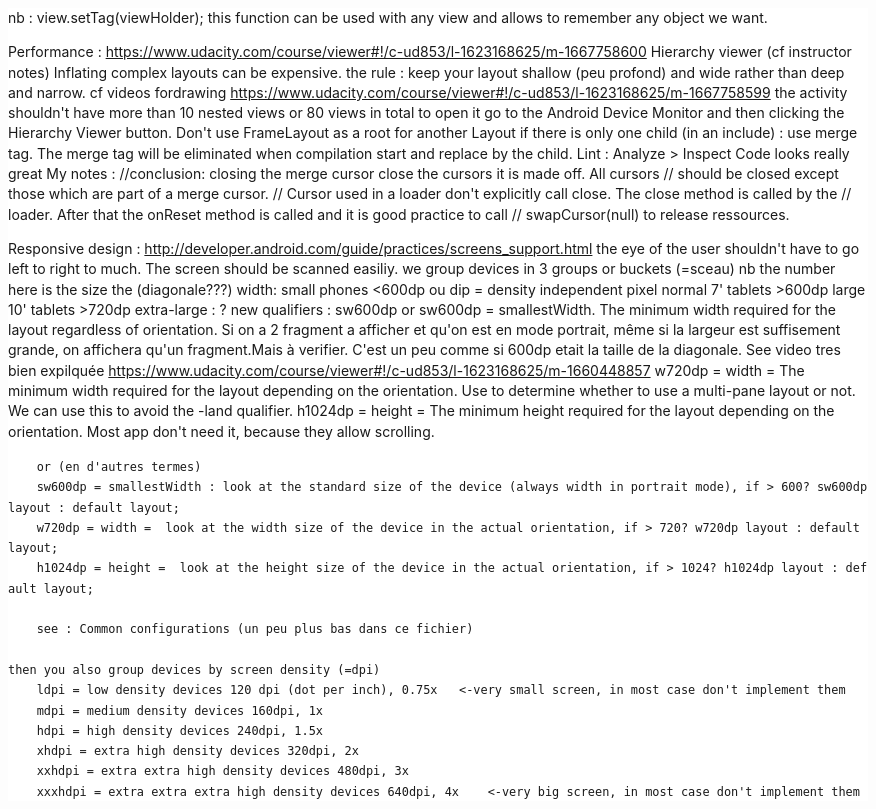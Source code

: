 
nb : view.setTag(viewHolder); this function can be used with any view and allows to remember any object we want.



Performance : https://www.udacity.com/course/viewer#!/c-ud853/l-1623168625/m-1667758600
Hierarchy viewer (cf instructor notes)
	Inflating complex layouts can be expensive. the rule : 
	keep your layout shallow (peu profond) and wide rather than deep and narrow. cf videos fordrawing https://www.udacity.com/course/viewer#!/c-ud853/l-1623168625/m-1667758599
	the activity shouldn't have more than 10 nested views or 80 views in total
	to open it  go to the Android Device Monitor and then clicking the Hierarchy Viewer button.
	Don't use FrameLayout as a root for another Layout if there is only one child (in an include) : use merge tag. The merge tag will be eliminated when compilation start and replace by the child.
Lint : Analyze > Inspect Code 
	looks really great
My notes : 
        //conclusion: closing the merge cursor close the cursors it is made off. All cursors
        // should be closed except those which are part of a merge cursor.
        // Cursor used in a loader don't explicitly call close. The close method is called by the
        // loader. After that the onReset method is called and it is good practice to call 
        // swapCursor(null) to release ressources.
	
Responsive design : http://developer.android.com/guide/practices/screens_support.html
	the eye of the user shouldn't have to go left to right to much. The screen should be scanned easiliy.
	we group devices in 3 groups or buckets (=sceau) nb the number here is the size the (diagonale???) width: 
		small phones <600dp ou dip = density independent pixel
		normal 7' tablets >600dp
		large 10' tablets >720dp
		extra-large : ?
	new qualifiers :
		sw600dp or sw600dp = smallestWidth. The minimum width required for the layout regardless of orientation. Si on a 2 fragment a afficher et qu'on est en mode portrait, même si la largeur est suffisement grande, on affichera qu'un fragment.Mais à verifier. C'est un peu comme si 600dp etait la taille de la diagonale. See video tres bien expilquée https://www.udacity.com/course/viewer#!/c-ud853/l-1623168625/m-1660448857
		w720dp = width =  The minimum width required for the layout depending on the orientation. Use to determine whether to use a multi-pane layout or not. We can use this to avoid the -land qualifier.
		h1024dp = height =  The minimum height required for the layout depending on the orientation. Most app don't need it, because they allow scrolling.
		
		or (en d'autres termes)
		sw600dp = smallestWidth : look at the standard size of the device (always width in portrait mode), if > 600? sw600dp layout : default layout;
		w720dp = width =  look at the width size of the device in the actual orientation, if > 720? w720dp layout : default layout;
		h1024dp = height =  look at the height size of the device in the actual orientation, if > 1024? h1024dp layout : default layout;
		
		see : Common configurations (un peu plus bas dans ce fichier)
		
	then you also group devices by screen density (=dpi)
		ldpi = low density devices 120 dpi (dot per inch), 0.75x   <-very small screen, in most case don't implement them
		mdpi = medium density devices 160dpi, 1x
		hdpi = high density devices 240dpi, 1.5x
		xhdpi = extra high density devices 320dpi, 2x
		xxhdpi = extra extra high density devices 480dpi, 3x
		xxxhdpi = extra extra extra high density devices 640dpi, 4x    <-very big screen, in most case don't implement them
		